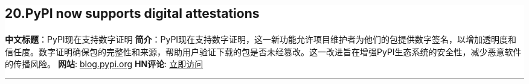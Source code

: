## 20.PyPI now supports digital attestations
**中文标题**：PyPI现在支持数字证明
**简介**：PyPI现在支持数字证明，这一新功能允许项目维护者为他们的包提供数字签名，以增加透明度和信任度。数字证明确保包的完整性和来源，帮助用户验证下载的包是否未经篡改。这一改进旨在增强PyPI生态系统的安全性，减少恶意软件的传播风险。
**网站**:  <a href='https://blog.pypi.org/posts/2024-11-14-pypi-now-supports-digital-attestations/' target='_blank' rel='nofollow'>blog.pypi.org</a>
**HN评论**:  <a href='https://news.ycombinator.com/item?id=42136375&utm_source=www.chuhaix.com' target='_blank' rel='nofollow'>立即访问</a>

---

